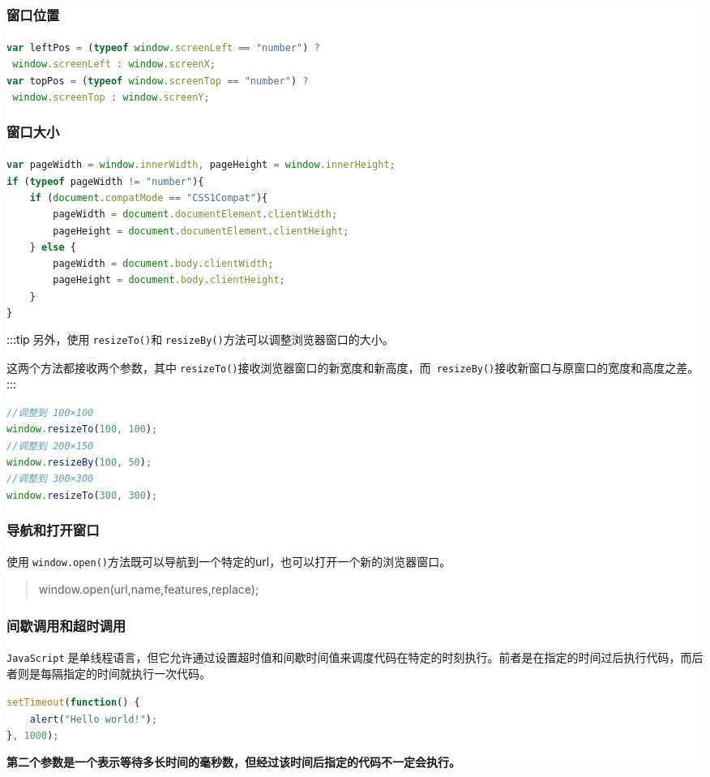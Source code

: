 ### 窗口位置

```javascript
var leftPos = (typeof window.screenLeft == "number") ? 
 window.screenLeft : window.screenX; 
var topPos = (typeof window.screenTop == "number") ? 
 window.screenTop : window.screenY;
```

### 窗口大小

```javascript
var pageWidth = window.innerWidth, pageHeight = window.innerHeight; 
if (typeof pageWidth != "number"){ 
    if (document.compatMode == "CSS1Compat"){ 
        pageWidth = document.documentElement.clientWidth; 
        pageHeight = document.documentElement.clientHeight; 
    } else { 
        pageWidth = document.body.clientWidth; 
        pageHeight = document.body.clientHeight; 
    } 
}
```

:::tip
另外，使用 `resizeTo()`和 `resizeBy()`方法可以调整浏览器窗口的大小。

这两个方法都接收两个参数，其中 `resizeTo()`接收浏览器窗口的新宽度和新高度，而` resizeBy()`接收新窗口与原窗口的宽度和高度之差。
:::

```javascript
//调整到 100×100 
window.resizeTo(100, 100); 
//调整到 200×150 
window.resizeBy(100, 50); 
//调整到 300×300 
window.resizeTo(300, 300);
```

### 导航和打开窗口
使用 `window.open()`方法既可以导航到一个特定的url，也可以打开一个新的浏览器窗口。

> window.open(url,name,features,replace);

### 间歇调用和超时调用
`JavaScript` 是单线程语言，但它允许通过设置超时值和间歇时间值来调度代码在特定的时刻执行。前者是在指定的时间过后执行代码，而后者则是每隔指定的时间就执行一次代码。

```javascript
setTimeout(function() { 
	alert("Hello world!"); 
}, 1000);
```

**第二个参数是一个表示等待多长时间的毫秒数，但经过该时间后指定的代码不一定会执行。**
